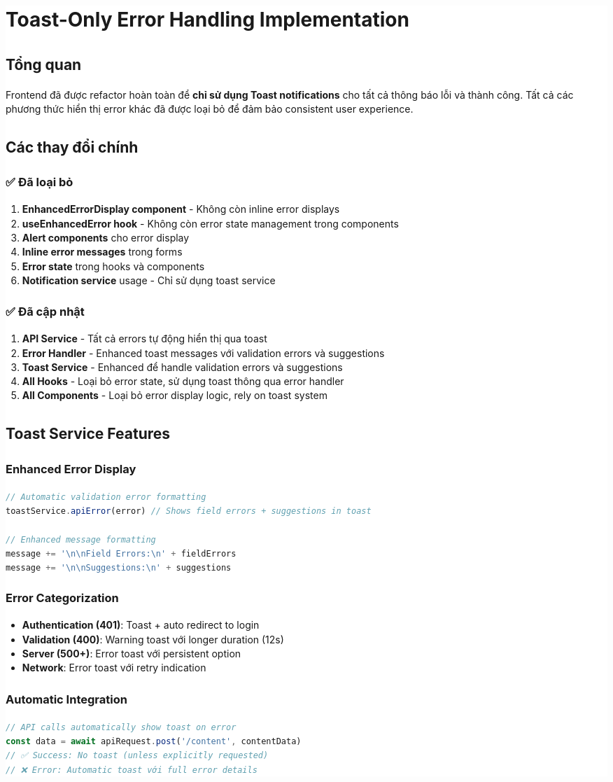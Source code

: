 # Toast-Only Error Handling Implementation

## Tổng quan

Frontend đã được refactor hoàn toàn để **chỉ sử dụng Toast notifications** cho tất cả thông báo lỗi và thành công. Tất cả các phương thức hiển thị error khác đã được loại bỏ để đảm bảo consistent user experience.

## Các thay đổi chính

### ✅ Đã loại bỏ

1. **EnhancedErrorDisplay component** - Không còn inline error displays
2. **useEnhancedError hook** - Không còn error state management trong components
3. **Alert components** cho error display
4. **Inline error messages** trong forms
5. **Error state** trong hooks và components
6. **Notification service** usage - Chỉ sử dụng toast service

### ✅ Đã cập nhật

1. **API Service** - Tất cả errors tự động hiển thị qua toast
2. **Error Handler** - Enhanced toast messages với validation errors và suggestions
3. **Toast Service** - Enhanced để handle validation errors và suggestions
4. **All Hooks** - Loại bỏ error state, sử dụng toast thông qua error handler
5. **All Components** - Loại bỏ error display logic, rely on toast system

## Toast Service Features

### Enhanced Error Display
```typescript
// Automatic validation error formatting
toastService.apiError(error) // Shows field errors + suggestions in toast

// Enhanced message formatting
message += '\n\nField Errors:\n' + fieldErrors
message += '\n\nSuggestions:\n' + suggestions
```

### Error Categorization
- **Authentication (401)**: Toast + auto redirect to login
- **Validation (400)**: Warning toast với longer duration (12s)
- **Server (500+)**: Error toast với persistent option
- **Network**: Error toast với retry indication

### Automatic Integration
```typescript
// API calls automatically show toast on error
const data = await apiRequest.post('/content', contentData)
// ✅ Success: No toast (unless explicitly requested)
// ❌ Error: Automatic toast với full error details
```

